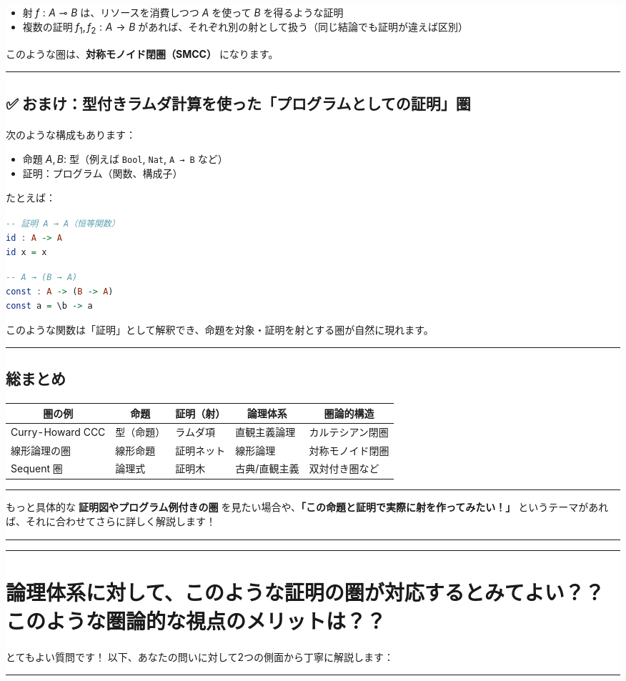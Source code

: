 * 射 $f: A \multimap B$ は、リソースを消費しつつ $A$ を使って $B$ を得るような証明
* 複数の証明 $f_1, f_2: A \to B$ があれば、それぞれ別の射として扱う（同じ結論でも証明が違えば区別）

このような圏は、**対称モノイド閉圏（SMCC）** になります。

---

## ✅ おまけ：型付きラムダ計算を使った「プログラムとしての証明」圏

次のような構成もあります：

* 命題 $A, B$: 型（例えば `Bool`, `Nat`, `A → B` など）
* 証明：プログラム（関数、構成子）

たとえば：

```haskell
-- 証明 A → A（恒等関数）
id : A -> A
id x = x
```

```haskell
-- A → (B → A)
const : A -> (B -> A)
const a = \b -> a
```

このような関数は「証明」として解釈でき、命題を対象・証明を射とする圏が自然に現れます。

---

## 総まとめ

| 圏の例              | 命題    | 証明（射） | 論理体系    | 圏論的構造    |
| ---------------- | ----- | ----- | ------- | -------- |
| Curry-Howard CCC | 型（命題） | ラムダ項  | 直観主義論理  | カルテシアン閉圏 |
| 線形論理の圏           | 線形命題  | 証明ネット | 線形論理    | 対称モノイド閉圏 |
| Sequent 圏        | 論理式   | 証明木   | 古典/直観主義 | 双対付き圏など  |

---

もっと具体的な **証明図やプログラム例付きの圏** を見たい場合や、**「この命題と証明で実際に射を作ってみたい！」** というテーマがあれば、それに合わせてさらに詳しく解説します！

---
---

# 論理体系に対して、このような証明の圏が対応するとみてよい？？このような圏論的な視点のメリットは？？

とてもよい質問です！
以下、あなたの問いに対して2つの側面から丁寧に解説します：

---
